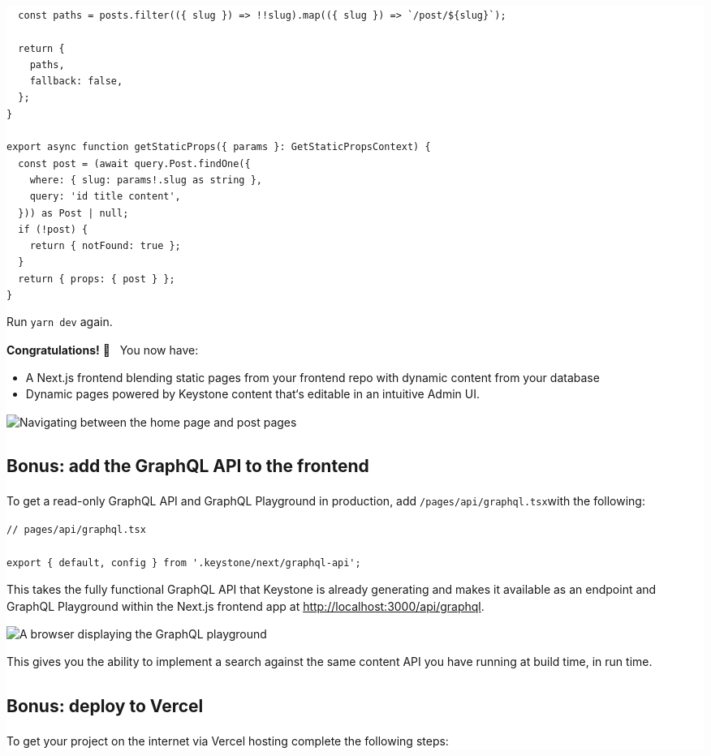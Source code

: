 ```tsx
  const paths = posts.filter(({ slug }) => !!slug).map(({ slug }) => `/post/${slug}`);

  return {
    paths,
    fallback: false,
  };
}

export async function getStaticProps({ params }: GetStaticPropsContext) {
  const post = (await query.Post.findOne({
    where: { slug: params!.slug as string },
    query: 'id title content',
  })) as Post | null;
  if (!post) {
    return { notFound: true };
  }
  return { props: { post } };
}
```

Run `yarn dev` again.

**Congratulations!** 🙌 &nbsp; You now have:

- A Next.js frontend blending static pages from your frontend repo with dynamic content from your database
- Dynamic pages powered by Keystone content that‘s editable in an intuitive Admin UI.

![Navigating between the home page and post pages](/assets/walkthroughs/embedded-nextjs/localhost-home-to-post.gif)

## Bonus: add the GraphQL API to the frontend

To get a read-only GraphQL API and GraphQL Playground in production, add `/pages/api/graphql.tsx`with the following:

```tsx
// pages/api/graphql.tsx

export { default, config } from '.keystone/next/graphql-api';
```

This takes the fully functional GraphQL API that Keystone is already generating and makes it available as an endpoint and GraphQL Playground within the Next.js frontend app at [http://localhost:3000/api/graphql](http://localhost:3000/api/graphql).

![A browser displaying the GraphQL playground](/assets/walkthroughs/embedded-nextjs/graphql-api.png)

This gives you the ability to implement a search against the same content API you have running at build time, in run time.

## Bonus: deploy to Vercel

To get your project on the internet via Vercel hosting complete the following steps:
